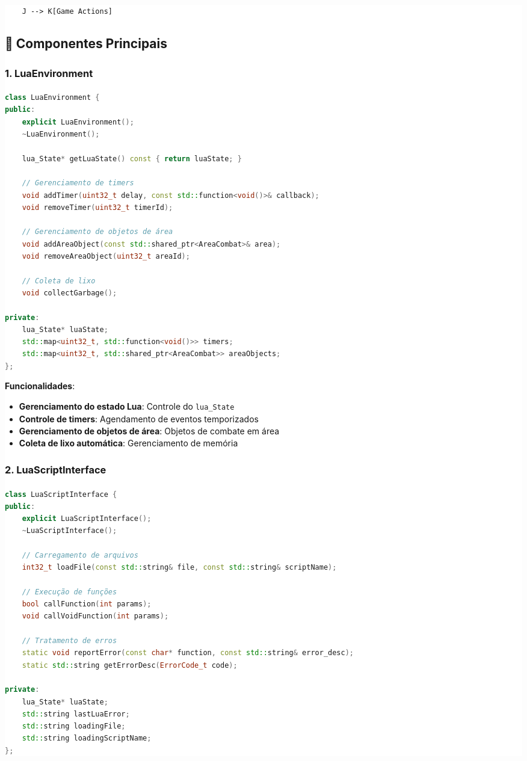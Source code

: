```mermaid
    J --> K[Game Actions]
```

## 🔧 **Componentes Principais**

### **1. LuaEnvironment**
```cpp
class LuaEnvironment {
public:
    explicit LuaEnvironment();
    ~LuaEnvironment();

    lua_State* getLuaState() const { return luaState; }
    
    // Gerenciamento de timers
    void addTimer(uint32_t delay, const std::function<void()>& callback);
    void removeTimer(uint32_t timerId);
    
    // Gerenciamento de objetos de área
    void addAreaObject(const std::shared_ptr<AreaCombat>& area);
    void removeAreaObject(uint32_t areaId);
    
    // Coleta de lixo
    void collectGarbage();

private:
    lua_State* luaState;
    std::map<uint32_t, std::function<void()>> timers;
    std::map<uint32_t, std::shared_ptr<AreaCombat>> areaObjects;
};
```

**Funcionalidades**:
- **Gerenciamento do estado Lua**: Controle do `lua_State`
- **Controle de timers**: Agendamento de eventos temporizados
- **Gerenciamento de objetos de área**: Objetos de combate em área
- **Coleta de lixo automática**: Gerenciamento de memória

### **2. LuaScriptInterface**
```cpp
class LuaScriptInterface {
public:
    explicit LuaScriptInterface();
    ~LuaScriptInterface();

    // Carregamento de arquivos
    int32_t loadFile(const std::string& file, const std::string& scriptName);
    
    // Execução de funções
    bool callFunction(int params);
    void callVoidFunction(int params);
    
    // Tratamento de erros
    static void reportError(const char* function, const std::string& error_desc);
    static std::string getErrorDesc(ErrorCode_t code);

private:
    lua_State* luaState;
    std::string lastLuaError;
    std::string loadingFile;
    std::string loadingScriptName;
};
```